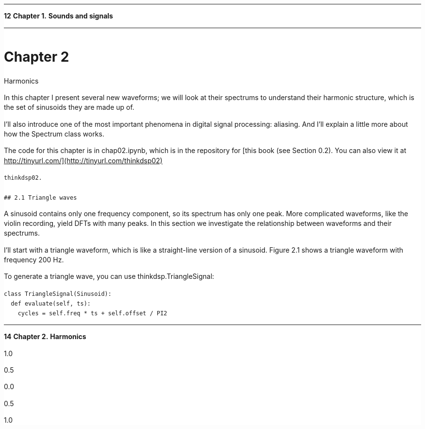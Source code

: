 -----

**12** **Chapter 1.** **Sounds and signals**


-----

# Chapter 2

 Harmonics

In this chapter I present several new waveforms; we will look at their spectrums
to understand their harmonic structure, which is the set of sinusoids they
are made up of.

I’ll also introduce one of the most important phenomena in digital signal processing: aliasing. And I’ll explain a little more about how the Spectrum class
works.

The code for this chapter is in chap02.ipynb, which is in the repository for
[this book (see Section 0.2). You can also view it at http://tinyurl.com/](http://tinyurl.com/thinkdsp02)
```
thinkdsp02.

## 2.1 Triangle waves

```
A sinusoid contains only one frequency component, so its spectrum has only
one peak. More complicated waveforms, like the violin recording, yield DFTs
with many peaks. In this section we investigate the relationship between
waveforms and their spectrums.

I’ll start with a triangle waveform, which is like a straight-line version of a
sinusoid. Figure 2.1 shows a triangle waveform with frequency 200 Hz.

To generate a triangle wave, you can use thinkdsp.TriangleSignal:
```
class TriangleSignal(Sinusoid):
  def evaluate(self, ts):
    cycles = self.freq * ts + self.offset / PI2

```

-----

**14** **Chapter 2.** **Harmonics**

1.0

0.5

0.0

0.5

1.0
